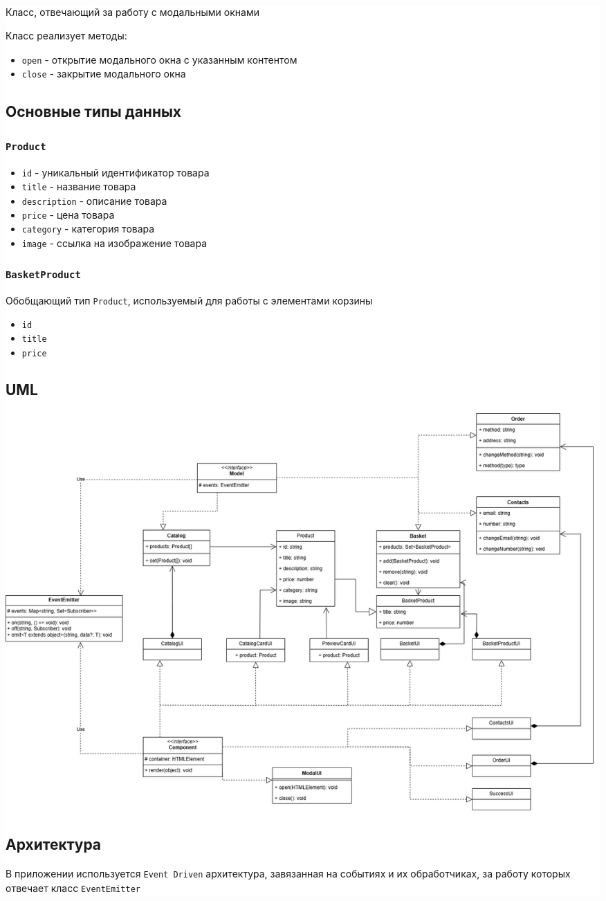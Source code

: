 Класс, отвечающий за работу с модальными окнами

Класс реализует методы:
- `open` - открытие модального окна с указанным контентом
- `close` - закрытие модального окна

## Основные типы данных

### `Product`
- `id` - уникальный идентификатор товара
- `title` - название товара
- `description` - описание товара
- `price` - цена товара
- `category` - категория товара
- `image` - ссылка на изображение товара

### `BasketProduct`
Обобщающий тип `Product`, используемый для работы с элементами корзины
- `id`
- `title`
- `price`

## UML
![uml.drawio.png](uml.drawio.png)

## Архитектура

В приложении используется `Event Driven` архитектура, завязанная на событиях и их обработчиках, за работу которых отвечает класс `EventEmitter`